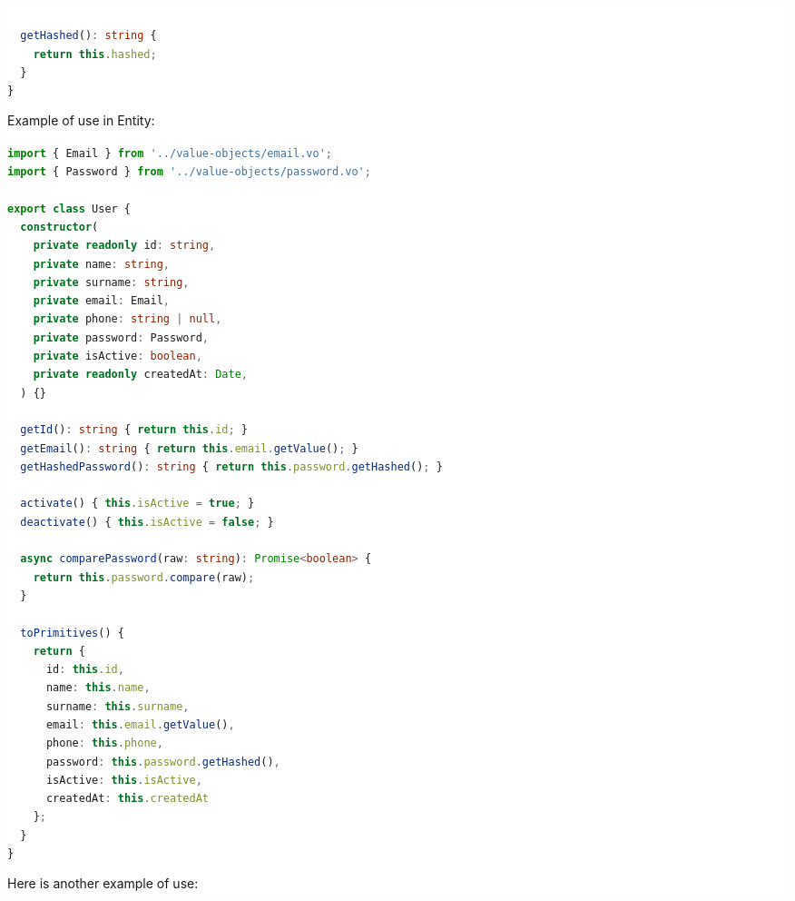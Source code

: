 ```ts

  getHashed(): string {
    return this.hashed;
  }
}
```

Example of use in Entity:

```ts
import { Email } from '../value-objects/email.vo';
import { Password } from '../value-objects/password.vo';

export class User {
  constructor(
    private readonly id: string,
    private name: string,
    private surname: string,
    private email: Email,
    private phone: string | null,
    private password: Password,
    private isActive: boolean,
    private readonly createdAt: Date,
  ) {}

  getId(): string { return this.id; }
  getEmail(): string { return this.email.getValue(); }
  getHashedPassword(): string { return this.password.getHashed(); }

  activate() { this.isActive = true; }
  deactivate() { this.isActive = false; }

  async comparePassword(raw: string): Promise<boolean> {
    return this.password.compare(raw);
  }

  toPrimitives() {
    return {
      id: this.id,
      name: this.name,
      surname: this.surname,
      email: this.email.getValue(),
      phone: this.phone,
      password: this.password.getHashed(),
      isActive: this.isActive,
      createdAt: this.createdAt
    };
  }
}
```

Here is another example of use:
